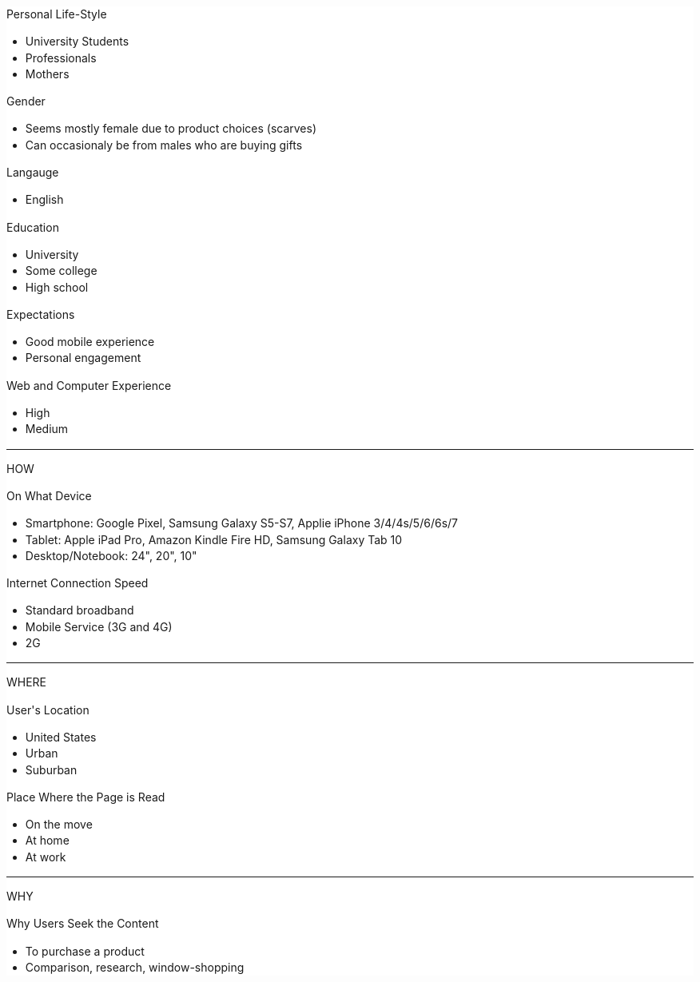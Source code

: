 Personal Life-Style
  - University Students
  - Professionals
  - Mothers
  
Gender
  - Seems mostly female due to product choices (scarves)
  - Can occasionaly be from males who are buying gifts
  
Langauge
  - English 

Education
  - University
  - Some college
  - High school
  
Expectations
  - Good mobile experience
  - Personal engagement

Web and Computer Experience
  - High
  - Medium

_________________________________

HOW

On What Device
  - Smartphone: Google Pixel, Samsung Galaxy S5-S7, Applie iPhone 3/4/4s/5/6/6s/7
  - Tablet: Apple iPad Pro, Amazon Kindle Fire HD, Samsung Galaxy Tab 10
  - Desktop/Notebook: 24", 20", 10"
  
Internet Connection Speed
  - Standard broadband
  - Mobile Service (3G and 4G)
  - 2G
  
_________________________________  

WHERE

User's Location
  - United States
  - Urban
  - Suburban
  
Place Where the Page is Read
  - On the move
  - At home
  - At work
  
________________________________

WHY

Why Users Seek the Content
  - To purchase a product
  - Comparison, research, window-shopping
  